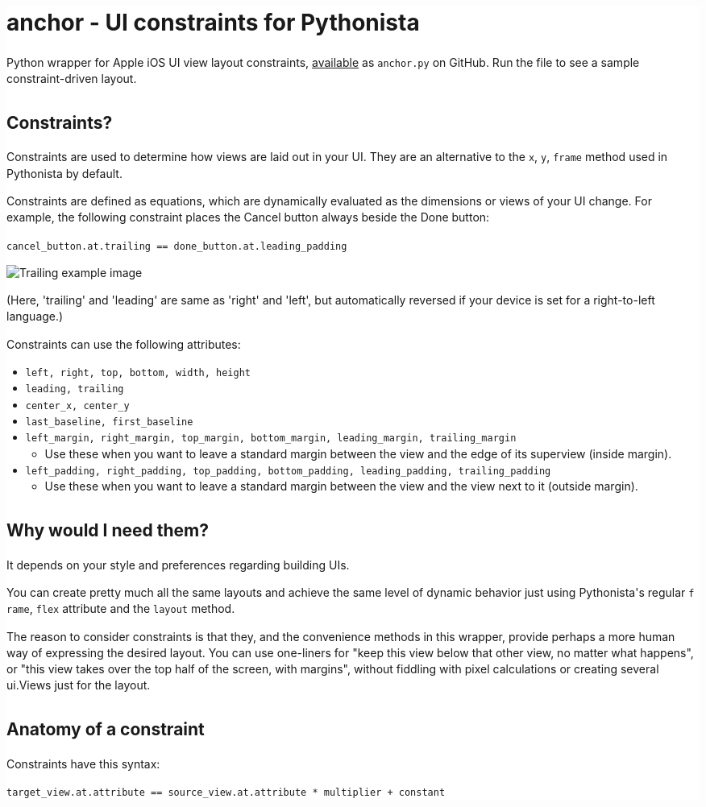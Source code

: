 # anchor - UI constraints for Pythonista

Python wrapper for Apple iOS UI view layout constraints, [available](https://github.com/mikaelho/pythonista-uiconstraints) as `anchor.py` on GitHub. Run the file to see a sample constraint-driven layout.

## Constraints?

Constraints are used to determine how views are laid out in your UI. They are an alternative to the `x`, `y`, `frame` method used in Pythonista by default.

Constraints are defined as equations, which are dynamically evaluated as the dimensions or views of your UI change. For example, the following constraint places the Cancel button always beside the Done button:

    cancel_button.at.trailing == done_button.at.leading_padding
    
![Trailing example image](https://raw.githubusercontent.com/mikaelho/pythonista-uiconstraints/master/images/trailing.jpeg)
    
(Here, 'trailing' and 'leading' are same as 'right' and 'left', but automatically reversed if your device is set for a right-to-left language.)

Constraints can use the following attributes:

* `left, right, top, bottom, width, height`
* `leading, trailing`
* `center_x, center_y`
* `last_baseline, first_baseline`
* `left_margin, right_margin, top_margin, bottom_margin, leading_margin, trailing_margin`
	* Use these when you want to leave a standard margin between the view and the edge of its superview (inside margin).
* `left_padding, right_padding, top_padding, bottom_padding, leading_padding, trailing_padding`
	* Use these when you want to leave a standard margin between the view and the view next to it (outside margin).

## Why would I need them?

It depends on your style and preferences regarding building UIs.

You can create pretty much all the same layouts and achieve the same level of dynamic behavior just using Pythonista's regular `frame`, `flex` attribute and the `layout` method.

The reason to consider constraints is that they, and the convenience methods in this wrapper, provide perhaps a more human way of expressing the desired layout. You can use one-liners for "keep this view below that other view, no matter what happens", or "this view takes over the top half of the screen, with margins", without fiddling with pixel calculations or creating several ui.Views just for the layout.

## Anatomy of a constraint

Constraints have this syntax:

    target_view.at.attribute == source_view.at.attribute * multiplier + constant
    